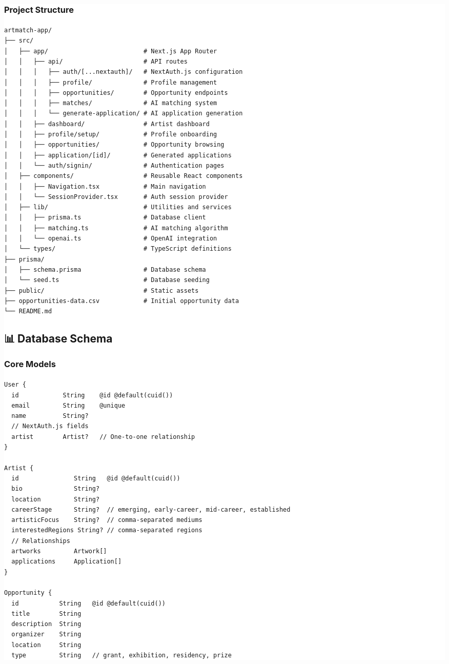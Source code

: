 ### Project Structure
```
artmatch-app/
├── src/
│   ├── app/                          # Next.js App Router
│   │   ├── api/                      # API routes
│   │   │   ├── auth/[...nextauth]/   # NextAuth.js configuration
│   │   │   ├── profile/              # Profile management
│   │   │   ├── opportunities/        # Opportunity endpoints
│   │   │   ├── matches/              # AI matching system
│   │   │   └── generate-application/ # AI application generation
│   │   ├── dashboard/                # Artist dashboard
│   │   ├── profile/setup/            # Profile onboarding
│   │   ├── opportunities/            # Opportunity browsing
│   │   ├── application/[id]/         # Generated applications
│   │   └── auth/signin/              # Authentication pages
│   ├── components/                   # Reusable React components
│   │   ├── Navigation.tsx            # Main navigation
│   │   └── SessionProvider.tsx       # Auth session provider
│   ├── lib/                          # Utilities and services
│   │   ├── prisma.ts                 # Database client
│   │   ├── matching.ts               # AI matching algorithm
│   │   └── openai.ts                 # OpenAI integration
│   └── types/                        # TypeScript definitions
├── prisma/
│   ├── schema.prisma                 # Database schema
│   └── seed.ts                       # Database seeding
├── public/                           # Static assets
├── opportunities-data.csv            # Initial opportunity data
└── README.md
```

## 📊 Database Schema

### Core Models
```prisma
User {
  id            String    @id @default(cuid())
  email         String    @unique
  name          String?
  // NextAuth.js fields
  artist        Artist?   // One-to-one relationship
}

Artist {
  id               String   @id @default(cuid())
  bio              String?
  location         String?
  careerStage      String?  // emerging, early-career, mid-career, established
  artisticFocus    String?  // comma-separated mediums
  interestedRegions String? // comma-separated regions
  // Relationships
  artworks         Artwork[]
  applications     Application[]
}

Opportunity {
  id           String   @id @default(cuid())
  title        String
  description  String
  organizer    String
  location     String
  type         String   // grant, exhibition, residency, prize
```